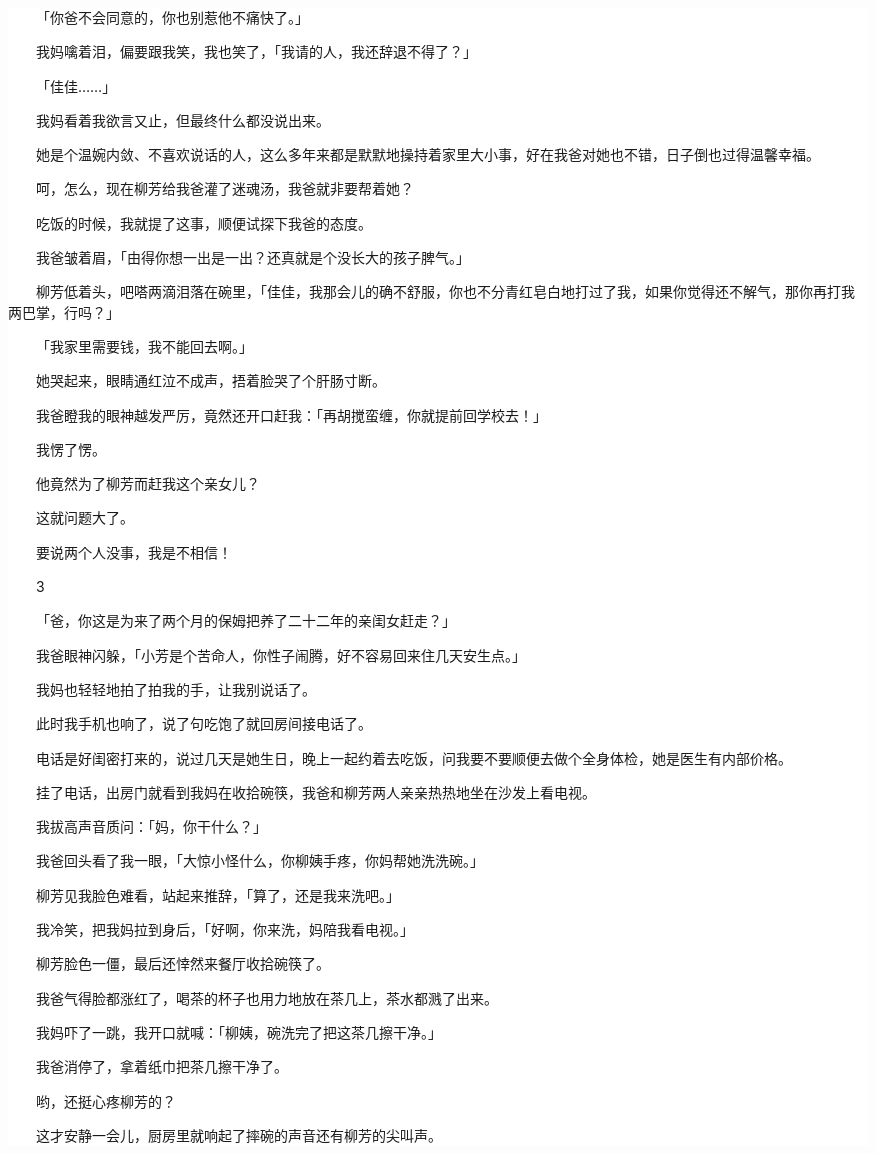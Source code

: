 &emsp;&emsp;「你爸不会同意的，你也别惹他不痛快了。」  
  
&emsp;&emsp;我妈噙着泪，偏要跟我笑，我也笑了，「我请的人，我还辞退不得了？」  
  
&emsp;&emsp;「佳佳……」  
  
&emsp;&emsp;我妈看着我欲言又止，但最终什么都没说出来。  
  
&emsp;&emsp;她是个温婉内敛、不喜欢说话的人，这么多年来都是默默地操持着家里大小事，好在我爸对她也不错，日子倒也过得温馨幸福。  
  
&emsp;&emsp;呵，怎么，现在柳芳给我爸灌了迷魂汤，我爸就非要帮着她？  
  
&emsp;&emsp;吃饭的时候，我就提了这事，顺便试探下我爸的态度。  
  
&emsp;&emsp;我爸皱着眉，「由得你想一出是一出？还真就是个没长大的孩子脾气。」  
  
&emsp;&emsp;柳芳低着头，吧嗒两滴泪落在碗里，「佳佳，我那会儿的确不舒服，你也不分青红皂白地打过了我，如果你觉得还不解气，那你再打我两巴掌，行吗？」  
  
&emsp;&emsp;「我家里需要钱，我不能回去啊。」  
  
&emsp;&emsp;她哭起来，眼睛通红泣不成声，捂着脸哭了个肝肠寸断。  
  
&emsp;&emsp;我爸瞪我的眼神越发严厉，竟然还开口赶我：「再胡搅蛮缠，你就提前回学校去！」  
  
&emsp;&emsp;我愣了愣。  
  
&emsp;&emsp;他竟然为了柳芳而赶我这个亲女儿？  
  
&emsp;&emsp;这就问题大了。  
  
&emsp;&emsp;要说两个人没事，我是不相信！  
  
&emsp;&emsp;3  
  
&emsp;&emsp;「爸，你这是为来了两个月的保姆把养了二十二年的亲闺女赶走？」  
  
&emsp;&emsp;我爸眼神闪躲，「小芳是个苦命人，你性子闹腾，好不容易回来住几天安生点。」  
  
&emsp;&emsp;我妈也轻轻地拍了拍我的手，让我别说话了。  
  
&emsp;&emsp;此时我手机也响了，说了句吃饱了就回房间接电话了。  
  
&emsp;&emsp;电话是好闺密打来的，说过几天是她生日，晚上一起约着去吃饭，问我要不要顺便去做个全身体检，她是医生有内部价格。  
  
&emsp;&emsp;挂了电话，出房门就看到我妈在收拾碗筷，我爸和柳芳两人亲亲热热地坐在沙发上看电视。  
  
&emsp;&emsp;我拔高声音质问：「妈，你干什么？」  
  
&emsp;&emsp;我爸回头看了我一眼，「大惊小怪什么，你柳姨手疼，你妈帮她洗洗碗。」  
  
&emsp;&emsp;柳芳见我脸色难看，站起来推辞，「算了，还是我来洗吧。」  
  
&emsp;&emsp;我冷笑，把我妈拉到身后，「好啊，你来洗，妈陪我看电视。」  
  
&emsp;&emsp;柳芳脸色一僵，最后还悻然来餐厅收拾碗筷了。  
  
&emsp;&emsp;我爸气得脸都涨红了，喝茶的杯子也用力地放在茶几上，茶水都溅了出来。  
  
&emsp;&emsp;我妈吓了一跳，我开口就喊：「柳姨，碗洗完了把这茶几擦干净。」  
  
&emsp;&emsp;我爸消停了，拿着纸巾把茶几擦干净了。  
  
&emsp;&emsp;哟，还挺心疼柳芳的？  
  
&emsp;&emsp;这才安静一会儿，厨房里就响起了摔碗的声音还有柳芳的尖叫声。  
  